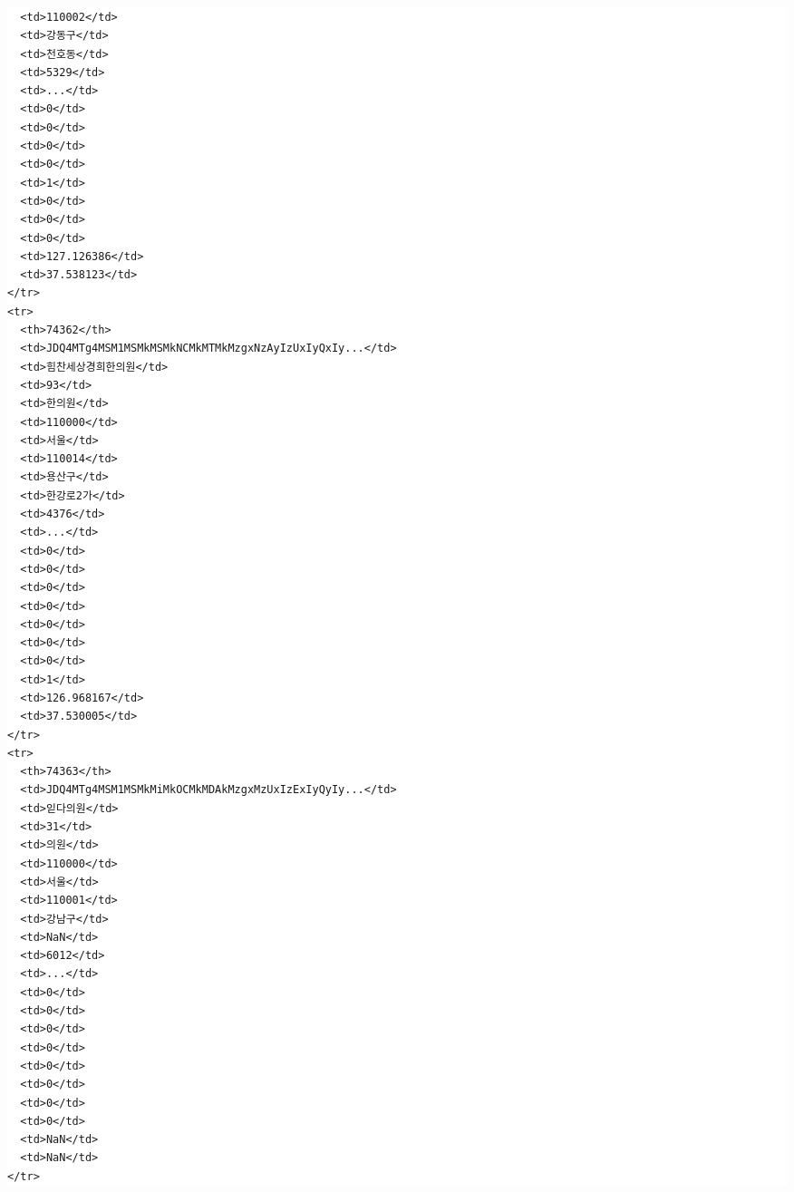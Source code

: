       <td>110002</td>
      <td>강동구</td>
      <td>천호동</td>
      <td>5329</td>
      <td>...</td>
      <td>0</td>
      <td>0</td>
      <td>0</td>
      <td>0</td>
      <td>1</td>
      <td>0</td>
      <td>0</td>
      <td>0</td>
      <td>127.126386</td>
      <td>37.538123</td>
    </tr>
    <tr>
      <th>74362</th>
      <td>JDQ4MTg4MSM1MSMkMSMkNCMkMTMkMzgxNzAyIzUxIyQxIy...</td>
      <td>힘찬세상경희한의원</td>
      <td>93</td>
      <td>한의원</td>
      <td>110000</td>
      <td>서울</td>
      <td>110014</td>
      <td>용산구</td>
      <td>한강로2가</td>
      <td>4376</td>
      <td>...</td>
      <td>0</td>
      <td>0</td>
      <td>0</td>
      <td>0</td>
      <td>0</td>
      <td>0</td>
      <td>0</td>
      <td>1</td>
      <td>126.968167</td>
      <td>37.530005</td>
    </tr>
    <tr>
      <th>74363</th>
      <td>JDQ4MTg4MSM1MSMkMiMkOCMkMDAkMzgxMzUxIzExIyQyIy...</td>
      <td>읻다의원</td>
      <td>31</td>
      <td>의원</td>
      <td>110000</td>
      <td>서울</td>
      <td>110001</td>
      <td>강남구</td>
      <td>NaN</td>
      <td>6012</td>
      <td>...</td>
      <td>0</td>
      <td>0</td>
      <td>0</td>
      <td>0</td>
      <td>0</td>
      <td>0</td>
      <td>0</td>
      <td>0</td>
      <td>NaN</td>
      <td>NaN</td>
    </tr>